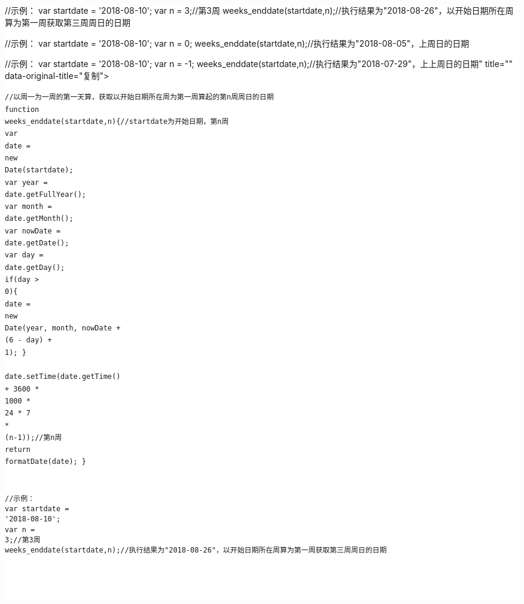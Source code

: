 //&#x793A;&#x4F8B;&#xFF1A;
var startdate = &apos;2018-08-10&apos;; 
var n = 3;//&#x7B2C;3&#x5468;
weeks_enddate(startdate,n);//&#x6267;&#x884C;&#x7ED3;&#x679C;&#x4E3A;&quot;2018-08-26&quot;&#xFF0C;&#x4EE5;&#x5F00;&#x59CB;&#x65E5;&#x671F;&#x6240;&#x5728;&#x5468;&#x7B97;&#x4E3A;&#x7B2C;&#x4E00;&#x5468;&#x83B7;&#x53D6;&#x7B2C;&#x4E09;&#x5468;&#x5468;&#x65E5;&#x7684;&#x65E5;&#x671F;

//&#x793A;&#x4F8B;&#xFF1A;
var startdate = &apos;2018-08-10&apos;; 
var n = 0;
weeks_enddate(startdate,n);//&#x6267;&#x884C;&#x7ED3;&#x679C;&#x4E3A;&quot;2018-08-05&quot;&#xFF0C;&#x4E0A;&#x5468;&#x65E5;&#x7684;&#x65E5;&#x671F;

//&#x793A;&#x4F8B;&#xFF1A;
var startdate = &apos;2018-08-10&apos;; 
var n = -1;
weeks_enddate(startdate,n);//&#x6267;&#x884C;&#x7ED3;&#x679C;&#x4E3A;&quot;2018-07-29&quot;&#xFF0C;&#x4E0A;&#x4E0A;&#x5468;&#x65E5;&#x7684;&#x65E5;&#x671F;" title="" data-original-title="&#x590D;&#x5236;"></span> <span type="button" class="saveToNote code-tool" data-toggle="tooltip" data-placement="top" title="" data-original-title="&#x653E;&#x8FDB;&#x7B14;&#x8BB0;"></span></div></div><pre class="hljs qml"><code><span class="hljs-comment">//&#x4EE5;&#x5468;&#x4E00;&#x4E3A;&#x4E00;&#x5468;&#x7684;&#x7B2C;&#x4E00;&#x5929;&#x7B97;&#xFF0C;&#x83B7;&#x53D6;&#x4EE5;&#x5F00;&#x59CB;&#x65E5;&#x671F;&#x6240;&#x5728;&#x5468;&#x4E3A;&#x7B2C;&#x4E00;&#x5468;&#x7B97;&#x8D77;&#x7684;&#x7B2C;n&#x5468;&#x5468;&#x65E5;&#x7684;&#x65E5;&#x671F;</span>
<span class="hljs-function"><span class="hljs-keyword">function</span> <span class="hljs-title">weeks_enddate</span>(<span class="hljs-params">startdate,n</span>)</span>{<span class="hljs-comment">//startdate&#x4E3A;&#x5F00;&#x59CB;&#x65E5;&#x671F;&#xFF0C;&#x7B2C;n&#x5468;</span>
    <span class="hljs-built_in">var</span> <span class="hljs-built_in">date</span> = <span class="hljs-keyword">new</span> <span class="hljs-built_in">Date</span>(startdate);
    <span class="hljs-built_in">var</span> year = <span class="hljs-built_in">date</span>.getFullYear();
    <span class="hljs-built_in">var</span> month = <span class="hljs-built_in">date</span>.getMonth();
    <span class="hljs-built_in">var</span> nowDate = <span class="hljs-built_in">date</span>.getDate();
    <span class="hljs-built_in">var</span> day = <span class="hljs-built_in">date</span>.getDay();
    <span class="hljs-keyword">if</span>(day &gt; <span class="hljs-number">0</span>){
        <span class="hljs-built_in">date</span> = <span class="hljs-keyword">new</span> <span class="hljs-built_in">Date</span>(year, month, nowDate + (<span class="hljs-number">6</span> - day) + <span class="hljs-number">1</span>);
    }    
    <span class="hljs-built_in">date</span>.setTime(<span class="hljs-built_in">date</span>.getTime() + <span class="hljs-number">3600</span> * <span class="hljs-number">1000</span> * <span class="hljs-number">24</span> * <span class="hljs-number">7</span> * (n<span class="hljs-number">-1</span>));<span class="hljs-comment">//&#x7B2C;n&#x5468;</span>
    <span class="hljs-keyword">return</span> formatDate(<span class="hljs-built_in">date</span>);
}

<span class="hljs-comment">//&#x793A;&#x4F8B;&#xFF1A;</span>
<span class="hljs-built_in">var</span> startdate = <span class="hljs-string">&apos;2018-08-10&apos;</span>; 
<span class="hljs-built_in">var</span> n = <span class="hljs-number">3</span>;<span class="hljs-comment">//&#x7B2C;3&#x5468;</span>
weeks_enddate(startdate,n);<span class="hljs-comment">//&#x6267;&#x884C;&#x7ED3;&#x679C;&#x4E3A;&quot;2018-08-26&quot;&#xFF0C;&#x4EE5;&#x5F00;&#x59CB;&#x65E5;&#x671F;&#x6240;&#x5728;&#x5468;&#x7B97;&#x4E3A;&#x7B2C;&#x4E00;&#x5468;&#x83B7;&#x53D6;&#x7B2C;&#x4E09;&#x5468;&#x5468;&#x65E5;&#x7684;&#x65E5;&#x671F;</span>
